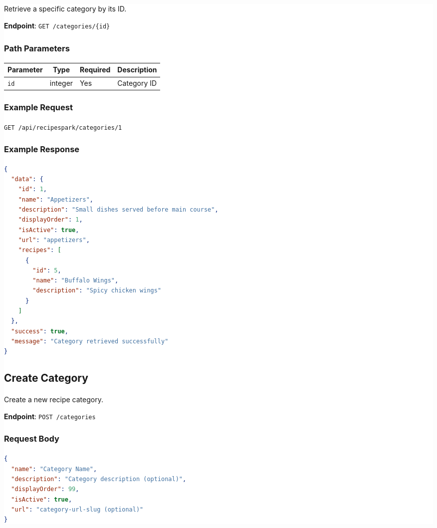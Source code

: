 Retrieve a specific category by its ID.

**Endpoint**: `GET /categories/{id}`

### Path Parameters

| Parameter | Type | Required | Description |
|-----------|------|----------|-------------|
| `id` | integer | Yes | Category ID |

### Example Request
```http
GET /api/recipespark/categories/1
```

### Example Response
```json
{
  "data": {
    "id": 1,
    "name": "Appetizers",
    "description": "Small dishes served before main course",
    "displayOrder": 1,
    "isActive": true,
    "url": "appetizers",
    "recipes": [
      {
        "id": 5,
        "name": "Buffalo Wings",
        "description": "Spicy chicken wings"
      }
    ]
  },
  "success": true,
  "message": "Category retrieved successfully"
}
```

## Create Category

Create a new recipe category.

**Endpoint**: `POST /categories`

### Request Body

```json
{
  "name": "Category Name",
  "description": "Category description (optional)",
  "displayOrder": 99,
  "isActive": true,
  "url": "category-url-slug (optional)"
}
```
